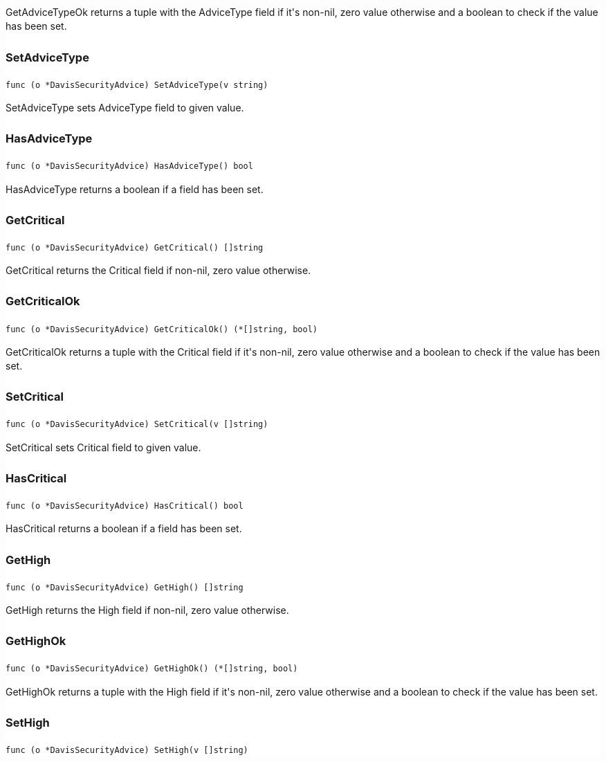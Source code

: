 GetAdviceTypeOk returns a tuple with the AdviceType field if it's non-nil, zero value otherwise
and a boolean to check if the value has been set.

### SetAdviceType

`func (o *DavisSecurityAdvice) SetAdviceType(v string)`

SetAdviceType sets AdviceType field to given value.

### HasAdviceType

`func (o *DavisSecurityAdvice) HasAdviceType() bool`

HasAdviceType returns a boolean if a field has been set.

### GetCritical

`func (o *DavisSecurityAdvice) GetCritical() []string`

GetCritical returns the Critical field if non-nil, zero value otherwise.

### GetCriticalOk

`func (o *DavisSecurityAdvice) GetCriticalOk() (*[]string, bool)`

GetCriticalOk returns a tuple with the Critical field if it's non-nil, zero value otherwise
and a boolean to check if the value has been set.

### SetCritical

`func (o *DavisSecurityAdvice) SetCritical(v []string)`

SetCritical sets Critical field to given value.

### HasCritical

`func (o *DavisSecurityAdvice) HasCritical() bool`

HasCritical returns a boolean if a field has been set.

### GetHigh

`func (o *DavisSecurityAdvice) GetHigh() []string`

GetHigh returns the High field if non-nil, zero value otherwise.

### GetHighOk

`func (o *DavisSecurityAdvice) GetHighOk() (*[]string, bool)`

GetHighOk returns a tuple with the High field if it's non-nil, zero value otherwise
and a boolean to check if the value has been set.

### SetHigh

`func (o *DavisSecurityAdvice) SetHigh(v []string)`
